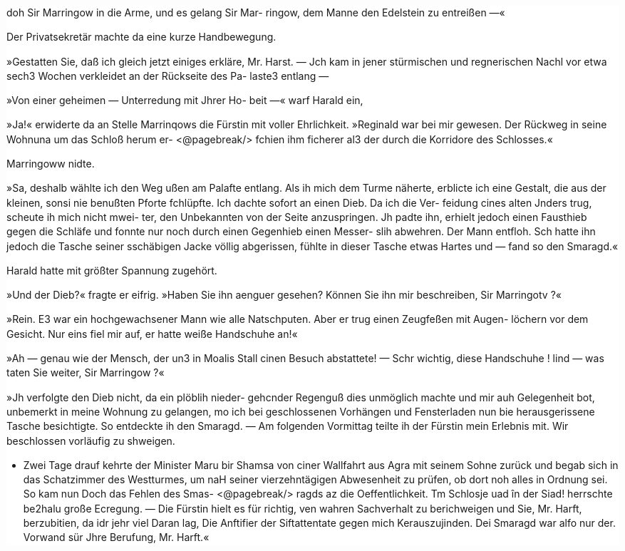 doh Sir Marringow in die Arme, und es gelang Sir Mar-
ringow, dem Manne den Edelstein zu entreißen —«

Der Privatsekretär machte da eine kurze Handbewegung.

»Gestatten Sie, daß ich gleich jetzt einiges erkläre, Mr.
Harst. — Jch kam in jener stürmischen und regnerischen Nachl
vor etwa sech3 Wochen verkleidet an der Rückseite des Pa-
laste3 entlang —

»Von einer geheimen — Unterredung mit Jhrer Ho-
beit —« warf Harald ein,

»Ja!« erwiderte da an Stelle Marrinqows die Fürstin
mit voller Ehrlichkeit. »Reginald war bei mir gewesen.
Der Rückweg in seine Wohnuna um das Schloß herum er-
<@pagebreak/>
fchien ihm ficherer al3 der durch die Korridore des Schlosses.«

Marringoww nidte.

»Sa, deshalb wählte ich den Weg ußen am Palafte
entlang. Als ih mich dem Turme näherte, erblicte ich eine
Gestalt, die aus der kleinen, sonsi nie benußten Pforte
fchlüpfte. Ich dachte sofort an einen Dieb. Da ich die Ver-
feidung cines alten Jnders trug, scheute ih mich nicht mwei-
ter, den Unbekannten von der Seite anzuspringen. Jh
padte ihn, erhielt jedoch einen Fausthieb gegen die Schläfe
und fonnte nur noch durch einen Gegenhieb einen Messer-
slih abwehren. Der Mann entfloh. Sch hatte ihn jedoch
die Tasche seiner sschäbigen Jacke völlig abgerissen, fühlte in
dieser Tasche etwas Hartes und — fand so den Smaragd.«

Harald hatte mit größter Spannung zugehört.

»Und der Dieb?« fragte er eifrig. »Haben Sie ihn
aenguer gesehen? Können Sie ihn mir beschreiben, Sir
Marringotv ?«

»Rein. E3 war ein hochgewachsener Mann wie alle
Natschputen. Aber er trug einen Zeugfeßen mit Augen-
löchern vor dem Gesicht. Nur eins fiel mir auf, er hatte
weiße Handschuhe an!«

»Ah — genau wie der Mensch, der un3 in Moalis Stall
cinen Besuch abstattete! — Schr wichtig, diese Handschuhe !
lind — was taten Sie weiter, Sir Marringow ?«

»Jh verfolgte den Dieb nicht, da ein plöblih nieder-
gehcnder Regenguß dies unmöglich machte und mir auh
Gelegenheit bot, unbemerkt in meine Wohnung zu gelangen,
mo ich bei geschlossenen Vorhängen und Fensterladen nun
bie herausgerissene Tasche besichtigte. So entdeckte ih den
Smaragd. — Am folgenden Vormittag teilte ih der Fürstin
mein Erlebnis mit. Wir beschlossen vorläufig zu shweigen.
- Zwei Tage drauf kehrte der Minister Maru bir Shamsa von
ciner Wallfahrt aus Agra mit seinem Sohne zurück und
begab sich in das Schatzimmer des Westturmes, um naH
seiner vierzehntägigen Abwesenheit zu prüfen, ob dort noh
alles in Ordnung sei. So kam nun Doch das Fehlen des Smas-
<@pagebreak/>
ragds az die Oeffentlichkeit. Tm Schlosje uad în der Siad!
herrschte be2halu große Ecregung. — Die Fürstin hielt es
für richtig, ven wahren Sachverhalt zu berichweigen und
Sie, Mr. Harft, berzubitien, da idr jehr viel Daran lag, Die
Anftifier der Siftattentate gegen mich Kerauszujinden. Dei
Smaragd war alfo nur der. Vorwand sür Jhre Berufung,
Mr. Harft.«
